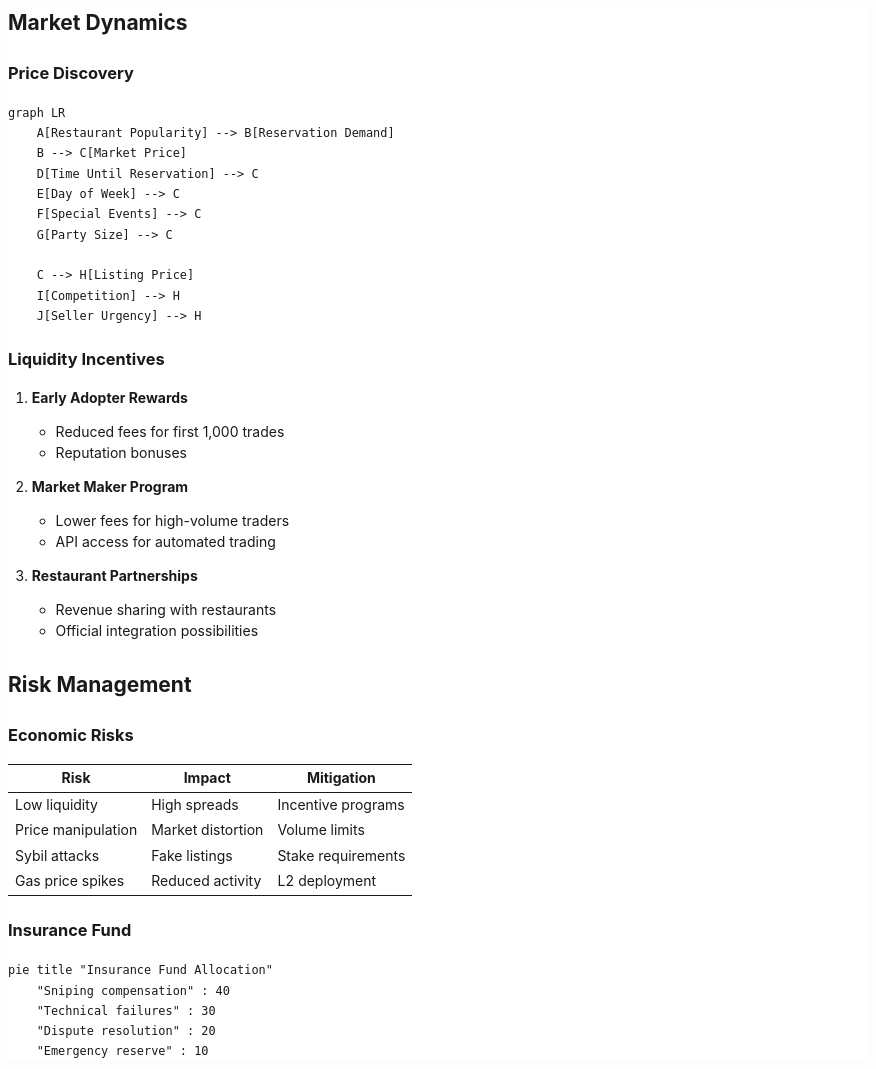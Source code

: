 ## Market Dynamics

### Price Discovery

```mermaid
graph LR
    A[Restaurant Popularity] --> B[Reservation Demand]
    B --> C[Market Price]
    D[Time Until Reservation] --> C
    E[Day of Week] --> C
    F[Special Events] --> C
    G[Party Size] --> C
    
    C --> H[Listing Price]
    I[Competition] --> H
    J[Seller Urgency] --> H
```

### Liquidity Incentives

1. **Early Adopter Rewards**
   - Reduced fees for first 1,000 trades
   - Reputation bonuses

2. **Market Maker Program**
   - Lower fees for high-volume traders
   - API access for automated trading

3. **Restaurant Partnerships**
   - Revenue sharing with restaurants
   - Official integration possibilities

## Risk Management

### Economic Risks

| Risk | Impact | Mitigation |
|------|--------|------------|
| Low liquidity | High spreads | Incentive programs |
| Price manipulation | Market distortion | Volume limits |
| Sybil attacks | Fake listings | Stake requirements |
| Gas price spikes | Reduced activity | L2 deployment |

### Insurance Fund

```mermaid
pie title "Insurance Fund Allocation"
    "Sniping compensation" : 40
    "Technical failures" : 30
    "Dispute resolution" : 20
    "Emergency reserve" : 10
```
